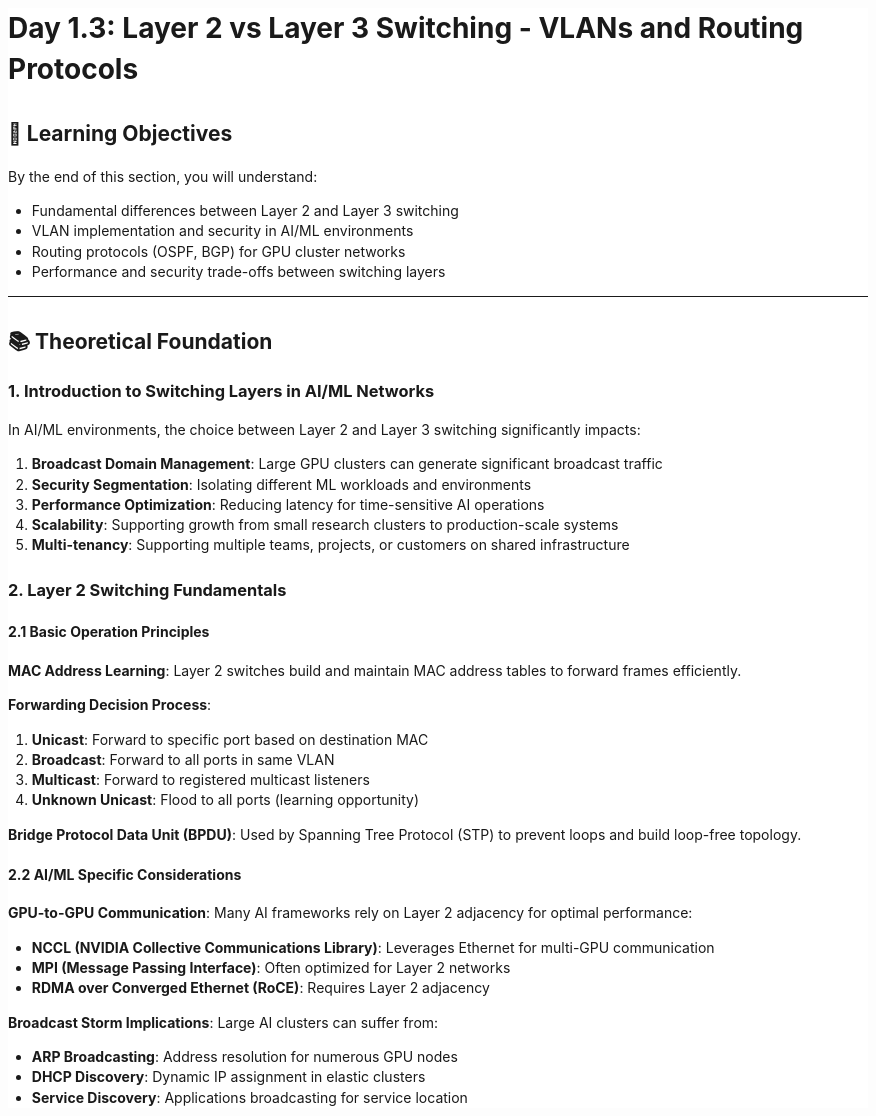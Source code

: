 # Day 1.3: Layer 2 vs Layer 3 Switching - VLANs and Routing Protocols

## 🎯 Learning Objectives
By the end of this section, you will understand:
- Fundamental differences between Layer 2 and Layer 3 switching
- VLAN implementation and security in AI/ML environments
- Routing protocols (OSPF, BGP) for GPU cluster networks
- Performance and security trade-offs between switching layers

---

## 📚 Theoretical Foundation

### 1. Introduction to Switching Layers in AI/ML Networks

In AI/ML environments, the choice between Layer 2 and Layer 3 switching significantly impacts:

1. **Broadcast Domain Management**: Large GPU clusters can generate significant broadcast traffic
2. **Security Segmentation**: Isolating different ML workloads and environments
3. **Performance Optimization**: Reducing latency for time-sensitive AI operations
4. **Scalability**: Supporting growth from small research clusters to production-scale systems
5. **Multi-tenancy**: Supporting multiple teams, projects, or customers on shared infrastructure

### 2. Layer 2 Switching Fundamentals

#### 2.1 Basic Operation Principles

**MAC Address Learning**:
Layer 2 switches build and maintain MAC address tables to forward frames efficiently.

**Forwarding Decision Process**:
1. **Unicast**: Forward to specific port based on destination MAC
2. **Broadcast**: Forward to all ports in same VLAN
3. **Multicast**: Forward to registered multicast listeners
4. **Unknown Unicast**: Flood to all ports (learning opportunity)

**Bridge Protocol Data Unit (BPDU)**:
Used by Spanning Tree Protocol (STP) to prevent loops and build loop-free topology.

#### 2.2 AI/ML Specific Considerations

**GPU-to-GPU Communication**:
Many AI frameworks rely on Layer 2 adjacency for optimal performance:
- **NCCL (NVIDIA Collective Communications Library)**: Leverages Ethernet for multi-GPU communication
- **MPI (Message Passing Interface)**: Often optimized for Layer 2 networks
- **RDMA over Converged Ethernet (RoCE)**: Requires Layer 2 adjacency

**Broadcast Storm Implications**:
Large AI clusters can suffer from:
- **ARP Broadcasting**: Address resolution for numerous GPU nodes
- **DHCP Discovery**: Dynamic IP assignment in elastic clusters
- **Service Discovery**: Applications broadcasting for service location
